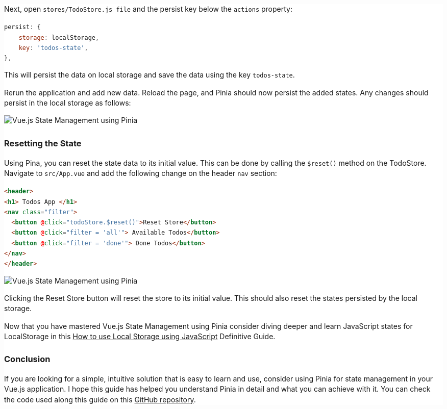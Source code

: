 Next, open `stores/TodoStore.js file` and the persist key below the `actions` property:

```js
persist: {
    storage: localStorage,
    key: 'todos-state',
},
```

This will persist the data on local storage and save the data using the key `todos-state`.

Rerun the application and add new data. Reload the page, and Pinia should now persist the added states. Any changes should persist in the local storage as follows:

![Vue.js State Management using Pinia](/vuejs-state-management-using-pinia/persist.png)

### Resetting the State

Using Pina, you can reset the state data to its initial value. This can be done by calling the `$reset()` method on the TodoStore. Navigate to `src/App.vue` and add the following change on the header `nav` section:

```html
<header>
<h1> Todos App </h1>
<nav class="filter">
  <button @click="todoStore.$reset()">Reset Store</button>
  <button @click="filter = 'all'"> Available Todos</button>
  <button @click="filter = 'done'"> Done Todos</button>
</nav>
</header>
```

![Vue.js State Management using Pinia](/vuejs-state-management-using-pinia/reset.png)

Clicking the Reset Store button will reset the store to its initial value. This should also reset the states persisted by the local storage.

Now that you have mastered Vue.js State Management using Pinia consider diving deeper and learn JavaScript states for LocalStorage in this [How to use Local Storage using JavaScript](https://guruspedia.com/how-to-use-localstorage-using-javascript/) Definitive Guide.

### Conclusion

If you are looking for a simple, intuitive solution that is easy to learn and use, consider using Pinia for state management in your Vue.js application. I hope this guide has helped you understand Pinia in detail and what you can achieve with it. You can check the code used along this guide on this [GitHub repository](https://github.com/kimkimani/Vue.js-Pinia-Todo-App).